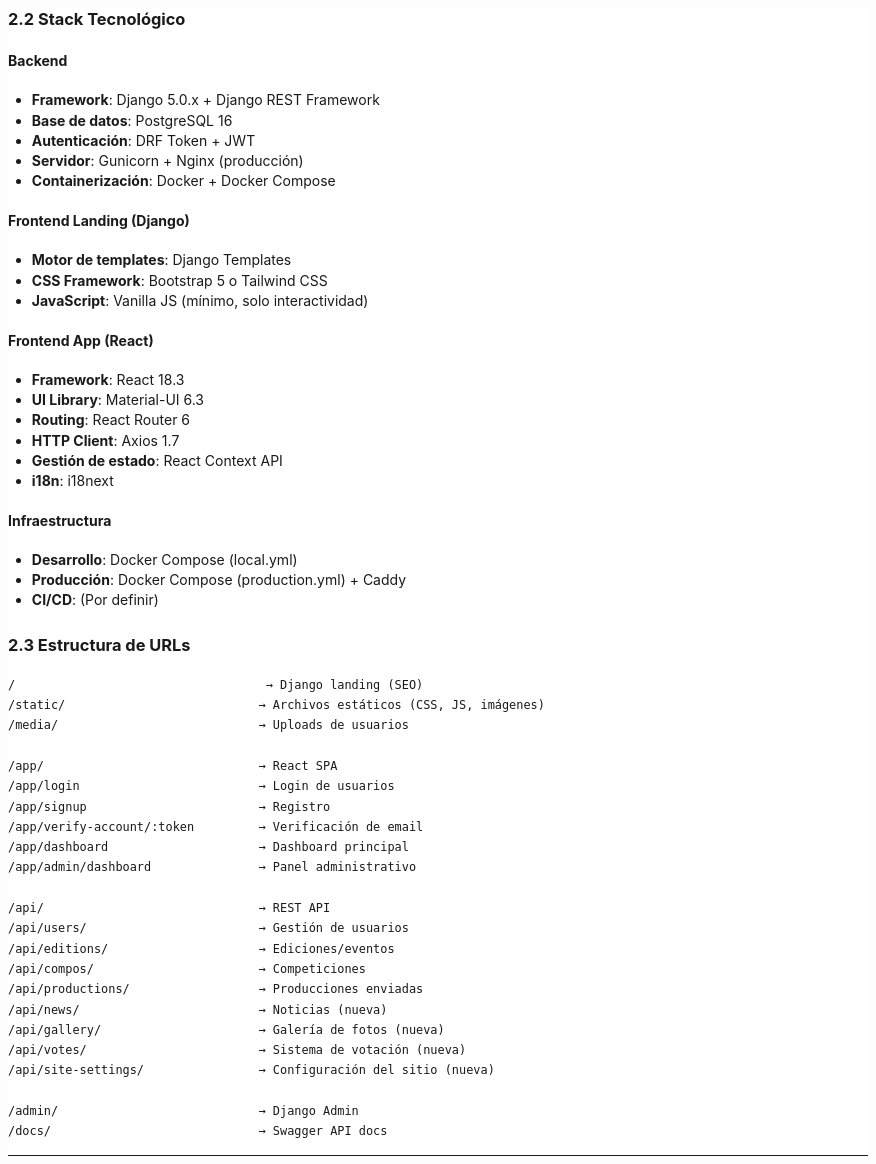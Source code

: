 ### 2.2 Stack Tecnológico

#### Backend
- **Framework**: Django 5.0.x + Django REST Framework
- **Base de datos**: PostgreSQL 16
- **Autenticación**: DRF Token + JWT
- **Servidor**: Gunicorn + Nginx (producción)
- **Containerización**: Docker + Docker Compose

#### Frontend Landing (Django)
- **Motor de templates**: Django Templates
- **CSS Framework**: Bootstrap 5 o Tailwind CSS
- **JavaScript**: Vanilla JS (mínimo, solo interactividad)

#### Frontend App (React)
- **Framework**: React 18.3
- **UI Library**: Material-UI 6.3
- **Routing**: React Router 6
- **HTTP Client**: Axios 1.7
- **Gestión de estado**: React Context API
- **i18n**: i18next

#### Infraestructura
- **Desarrollo**: Docker Compose (local.yml)
- **Producción**: Docker Compose (production.yml) + Caddy
- **CI/CD**: (Por definir)

### 2.3 Estructura de URLs

```
/                                   → Django landing (SEO)
/static/                           → Archivos estáticos (CSS, JS, imágenes)
/media/                            → Uploads de usuarios

/app/                              → React SPA
/app/login                         → Login de usuarios
/app/signup                        → Registro
/app/verify-account/:token         → Verificación de email
/app/dashboard                     → Dashboard principal
/app/admin/dashboard               → Panel administrativo

/api/                              → REST API
/api/users/                        → Gestión de usuarios
/api/editions/                     → Ediciones/eventos
/api/compos/                       → Competiciones
/api/productions/                  → Producciones enviadas
/api/news/                         → Noticias (nueva)
/api/gallery/                      → Galería de fotos (nueva)
/api/votes/                        → Sistema de votación (nueva)
/api/site-settings/                → Configuración del sitio (nueva)

/admin/                            → Django Admin
/docs/                             → Swagger API docs
```

---